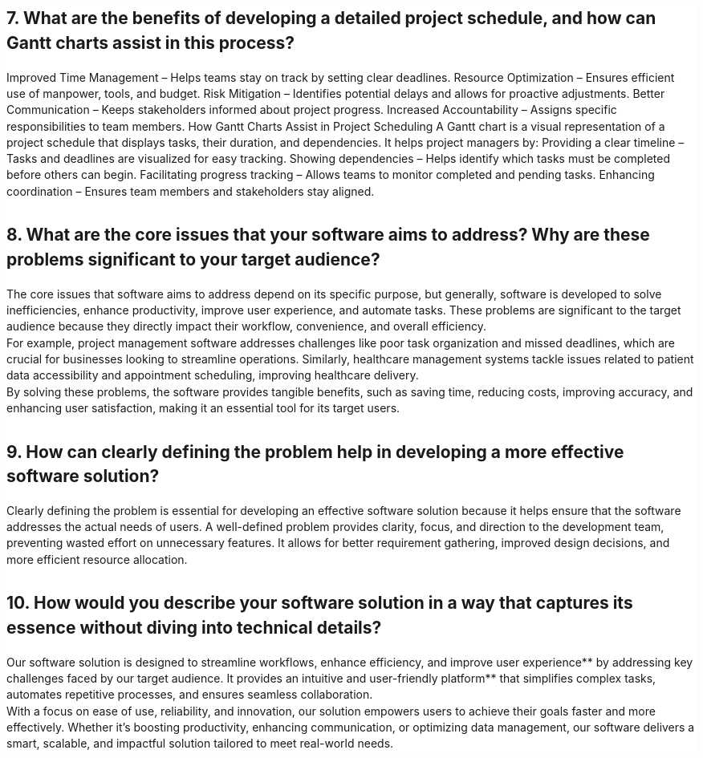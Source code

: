 ## 7. What are the benefits of developing a detailed project schedule, and how can Gantt charts assist in this process?
Improved Time Management – Helps teams stay on track by setting clear deadlines.
Resource Optimization – Ensures efficient use of manpower, tools, and budget.
Risk Mitigation – Identifies potential delays and allows for proactive adjustments.
Better Communication – Keeps stakeholders informed about project progress.
Increased Accountability – Assigns specific responsibilities to team members.
How Gantt Charts Assist in Project Scheduling
A Gantt chart is a visual representation of a project schedule that displays tasks, their duration, and dependencies. It helps project managers by:
Providing a clear timeline – Tasks and deadlines are visualized for easy tracking.
Showing dependencies – Helps identify which tasks must be completed before others can begin.
Facilitating progress tracking – Allows teams to monitor completed and pending tasks.
Enhancing coordination – Ensures team members and stakeholders stay aligned.

## 8. What are the core issues that your software aims to address? Why are these problems significant to your target audience?
The core issues that software aims to address depend on its specific purpose, but generally, software is developed to solve inefficiencies, enhance productivity, improve user experience, and automate tasks. These problems are significant to the target audience because they directly impact their workflow, convenience, and overall efficiency.  
For example, project management software addresses challenges like poor task organization and missed deadlines, which are crucial for businesses looking to streamline operations. Similarly, healthcare management systems tackle issues related to patient data accessibility and appointment scheduling, improving healthcare delivery.  
By solving these problems, the software provides tangible benefits, such as saving time, reducing costs, improving accuracy, and enhancing user satisfaction, making it an essential tool for its target users.

## 9. How can clearly defining the problem help in developing a more effective software solution?
Clearly defining the problem is essential for developing an effective software solution because it helps ensure that the software addresses the actual needs of users. A well-defined problem provides clarity, focus, and direction to the development team, preventing wasted effort on unnecessary features. It allows for better requirement gathering, improved design decisions, and more efficient resource allocation.  

## 10. How would you describe your software solution in a way that captures its essence without diving into technical details?
Our software solution is designed to streamline workflows, enhance efficiency, and improve user experience** by addressing key challenges faced by our target audience. It provides an intuitive and user-friendly platform** that simplifies complex tasks, automates repetitive processes, and ensures seamless collaboration.  
With a focus on ease of use, reliability, and innovation, our solution empowers users to achieve their goals faster and more effectively. Whether it’s boosting productivity, enhancing communication, or optimizing data management, our software delivers a smart, scalable, and impactful solution tailored to meet real-world needs.
